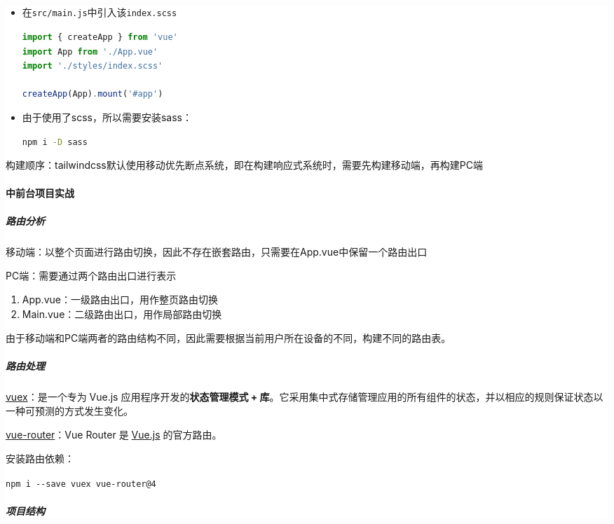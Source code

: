 - 在`src/main.js`中引入该`index.scss`

  ```js
  import { createApp } from 'vue'
  import App from './App.vue'
  import './styles/index.scss'
  
  createApp(App).mount('#app')
  ```

- 由于使用了scss，所以需要安装sass：

  ```sh
  npm i -D sass
  ```

构建顺序：tailwindcss默认使用移动优先断点系统，即在构建响应式系统时，需要先构建移动端，再构建PC端



#### 中前台项目实战

##### 路由分析

移动端：以整个页面进行路由切换，因此不存在嵌套路由，只需要在App.vue中保留一个路由出口

PC端：需要通过两个路由出口进行表示

1. App.vue：一级路由出口，用作整页路由切换
2. Main.vue：二级路由出口，用作局部路由切换

由于移动端和PC端两者的路由结构不同，因此需要根据当前用户所在设备的不同，构建不同的路由表。



##### 路由处理

[vuex](https://vuex.vuejs.org/zh/)：是一个专为 Vue.js 应用程序开发的**状态管理模式 + 库**。它采用集中式存储管理应用的所有组件的状态，并以相应的规则保证状态以一种可预测的方式发生变化。

[vue-router](https://router.vuejs.org/zh/)：Vue Router 是 [Vue.js](https://cn.vuejs.org/) 的官方路由。

安装路由依赖：

```shell
npm i --save vuex vue-router@4
```



##### 项目结构
